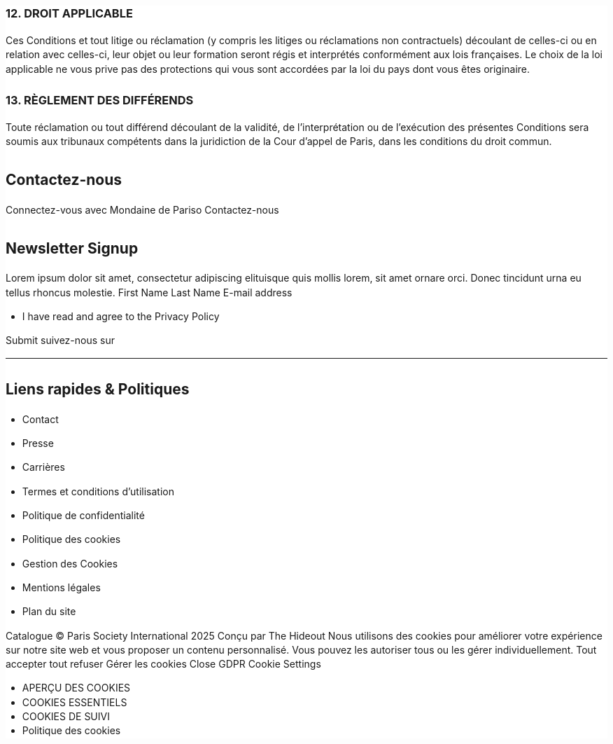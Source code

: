 ### 12. DROIT APPLICABLE
Ces Conditions et tout litige ou réclamation (y compris les litiges ou réclamations non contractuels) découlant de celles-ci ou en relation avec celles-ci, leur objet ou leur formation seront régis et interprétés conformément aux lois françaises. Le choix de la loi applicable ne vous prive pas des protections qui vous sont accordées par la loi du pays dont vous êtes originaire.
### 13. RÈGLEMENT DES DIFFÉRENDS
Toute réclamation ou tout différend découlant de la validité, de l’interprétation ou de l’exécution des présentes Conditions sera soumis aux tribunaux compétents dans la juridiction de la Cour d’appel de Paris, dans les conditions du droit commun.
## Contactez-nous
Connectez-vous avec Mondaine de Pariso
Contactez-nous
## Newsletter Signup
Lorem ipsum dolor sit amet, consectetur adipiscing elituisque quis mollis lorem, sit amet ornare orci. Donec tincidunt urna eu tellus rhoncus molestie.
First Name
Last Name
E-mail address
  * I have read and agree to the Privacy Policy


Submit
suivez-nous sur
  *   *   * 

## Liens rapides & Politiques
  * Contact
  * Presse
  * Carrières
  * Termes et conditions d’utilisation


  * Politique de confidentialité
  * Politique des cookies
  * Gestion des Cookies
  * Mentions légales
  * Plan du site


Catalogue
© Paris Society International 2025 Conçu par The Hideout
Nous utilisons des cookies pour améliorer votre expérience sur notre site web et vous proposer un contenu personnalisé. Vous pouvez les autoriser tous ou les gérer individuellement.
Tout accepter tout refuser Gérer les cookies
Close GDPR Cookie Settings
  * APERÇU DES COOKIES
  * COOKIES ESSENTIELS
  * COOKIES DE SUIVI
  * Politique des cookies
